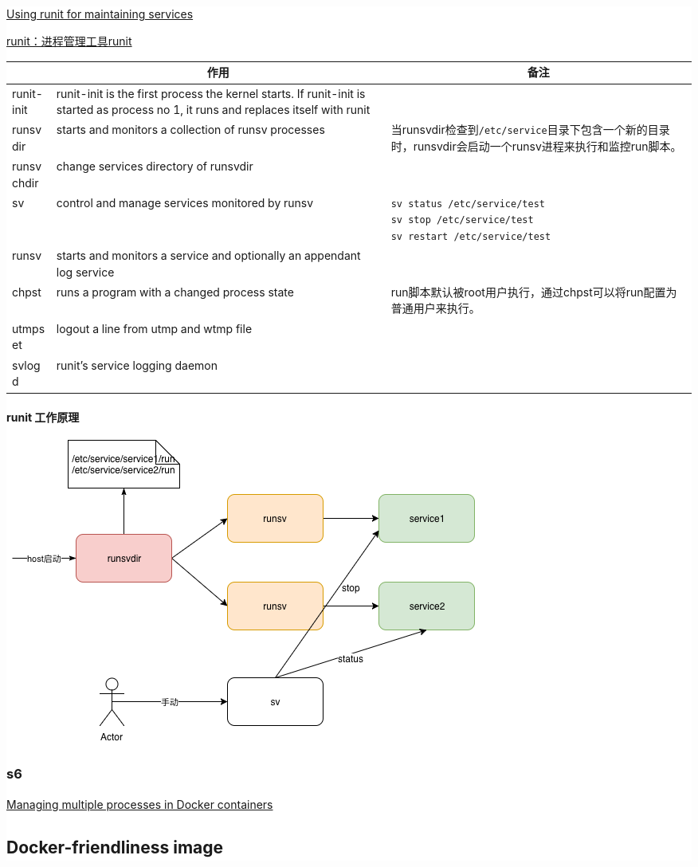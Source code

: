 
[Using runit for maintaining services](https://debian-administration.org/article/697/Using_runit_for_maintaining_services) 

[runit：进程管理工具runit](https://www.lijiaocn.com/%E6%8A%80%E5%B7%A7/2017/08/08/linux-tool-runit.html)

||作用|备注|
|---|---|---|
|runit-init|runit-init is the first process the kernel starts. If runit-init is started as process no 1, it runs and replaces itself with runit|
|runsvdir| starts and monitors a collection of runsv processes|当runsvdir检查到`/etc/service`目录下包含一个新的目录时，runsvdir会启动一个runsv进程来执行和监控run脚本。|
|runsvchdir|change services directory of runsvdir|
|sv|control and manage services monitored by runsv|`sv status /etc/service/test`<br>`sv stop /etc/service/test`<br>`sv restart /etc/service/test`|
|runsv| starts and monitors a service and optionally an appendant log service|
|chpst|runs a program with a changed process state|run脚本默认被root用户执行，通过chpst可以将run配置为普通用户来执行。|
|utmpset| logout a line from utmp and wtmp file|
|svlogd|runit’s service logging daemon|

#### runit 工作原理

![](/public/upload/docker/runit.png)

### s6

[Managing multiple processes in Docker containers](https://medium.com/@beld_pro/managing-multiple-processes-in-docker-containers-455480f959cc) 

## Docker-friendliness image
